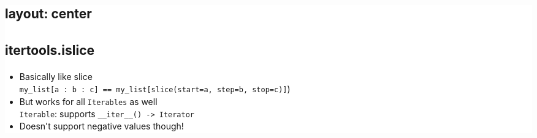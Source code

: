 layout: center
---

## itertools.islice

<v-clicks>

- Basically like slice <br>`my_list[a : b : c] == my_list[slice(start=a, step=b, stop=c)]`)
- But works for all `Iterables` as well <br> `Iterable`: supports `__iter__() -> Iterator`
- Doesn't support negative values though!

</v-clicks>
